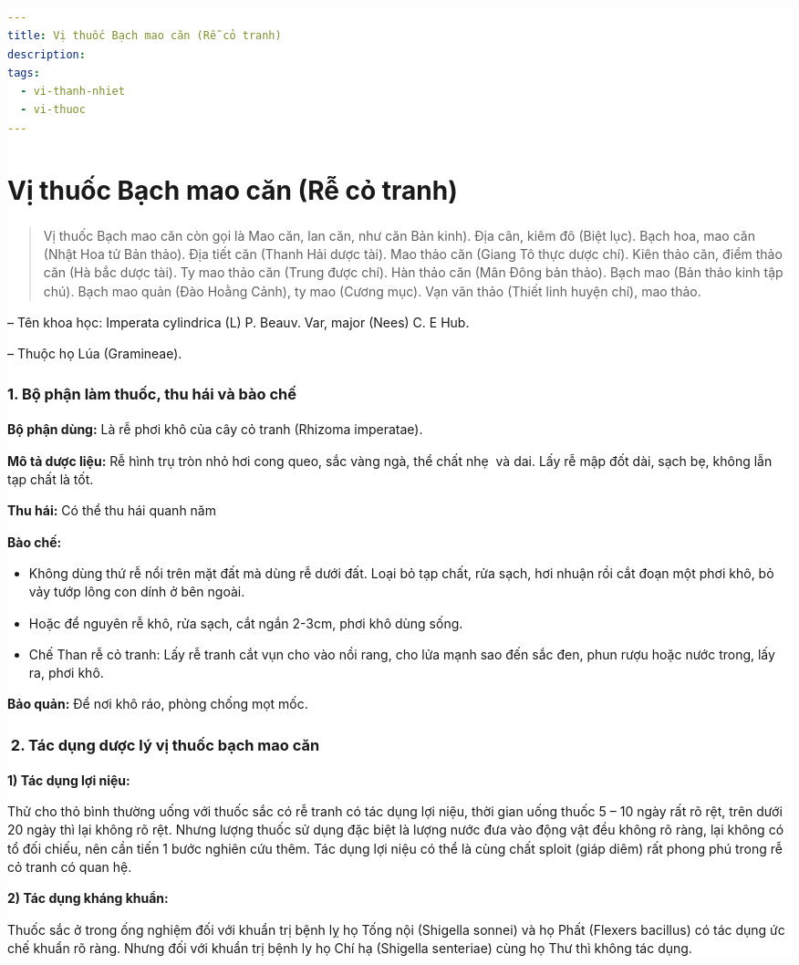 ```yaml
---
title: Vị thuốc Bạch mao căn (Rễ cỏ tranh)
description: 
tags:
  - vi-thanh-nhiet
  - vi-thuoc
---
```


# Vị thuốc Bạch mao căn (Rễ cỏ tranh) 

> Vị thuốc Bạch mao căn còn gọi là Mao căn, lan căn, như căn Bản kinh). Địa cân, kiêm đô (Biệt lục). Bạch hoa, mao căn (Nhật Hoa tử Bản thảo). Địa tiết căn (Thanh Hải dược tài). Mao thảo căn (Giang Tô thực dược chí). Kiên thảo căn, điểm thảo căn (Hà bắc dược tài). Ty mao thảo căn (Trung được chí). Hàn thảo căn (Mân Đông bản thảo). Bạch mao (Bản thảo kinh tập chú). Bạch mao quản (Đào Hoằng Cảnh), ty mao (Cương mục). Vạn văn thảo (Thiết linh huyện chí), mao thảo.

– Tên khoa học: Imperata cylindrica (L) P. Beauv. Var, major (Nees) C. E Hub.

– Thuộc họ Lúa (Gramineae).

### 1. Bộ phận làm thuốc, thu hái và bào chế

**Bộ phận dùng:** Là rễ phơi khô của cây cỏ tranh (Rhizoma imperatae).

**Mô tả dược liệu:** Rễ hình trụ tròn nhỏ hơi cong queo, sắc vàng ngà, thể chất nhẹ  và dai. Lấy rễ mập đốt dài, sạch bẹ, không lẫn tạp chất là tốt. 

**Thu hái:** Có thể thu hái quanh năm

**Bào chế:**

+ Không dùng thứ rễ nổi trên mặt đất mà dùng rễ dưới đất. Loại bỏ tạp chất, rửa sạch, hơi nhuận rồi cắt đoạn một phơi khô, bỏ vảy tướp lông con dính ở bên ngoài.

+ Hoặc để nguyên rễ khô, rửa sạch, cắt ngắn 2-3cm, phơi khô dùng sống. 

+ Chế Than rễ cỏ tranh: Lấy rễ tranh cắt vụn cho vào nồi rang, cho lửa mạnh sao đến sắc đen, phun rượu hoặc nước trong, lấy ra, phơi khô.

**Bảo quản:** Để nơi khô ráo, phòng chống mọt mốc.

###  2. Tác dụng dược lý vị thuốc bạch mao căn

**1) Tác dụng lợi niệu:**

Thử cho thỏ bình thường uống với thuốc sắc có rễ tranh có tác dụng lợi niệu, thời gian uống thuốc 5 – 10 ngày rất rõ rệt, trên dưới 20 ngày thì lại không rõ rệt. Nhưng lượng thuốc sử dụng đặc biệt là lượng nước đưa vào động vật đều không rõ ràng, lại không có tổ đối chiếu, nên cần tiến 1 bước nghiên cứu thêm. Tác dụng lợi niệu có thể là cùng chất sploit (giáp diêm) rất phong phú trong rễ cỏ tranh có quan hệ.

**2) Tác dụng kháng khuẩn:**

Thuốc sắc ở trong ống nghiệm đối với khuẩn trị bệnh lỵ họ Tống nội (Shigella sonnei) và họ Phất (Flexers bacillus) có tác dụng ức chế khuẩn rõ ràng. Nhưng đối với khuẩn trị bệnh ly họ Chí hạ (Shigella senteriae) cùng họ Thư thì không tác dụng.
